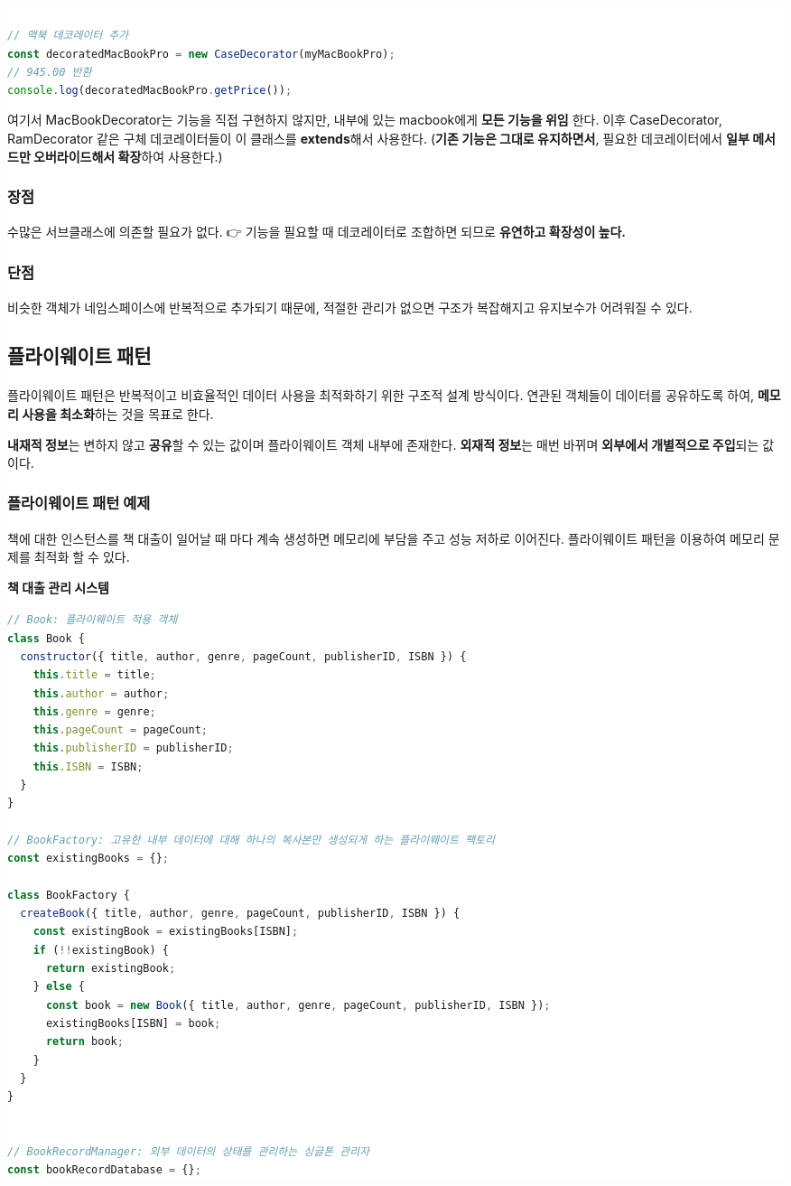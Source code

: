 ```js

// 맥북 데코레이터 추가
const decoratedMacBookPro = new CaseDecorator(myMacBookPro);
// 945.00 반환
console.log(decoratedMacBookPro.getPrice());
```

여기서 MacBookDecorator는 기능을 직접 구현하지 않지만, 내부에 있는 macbook에게 **모든 기능을 위임** 한다. 이후 CaseDecorator, RamDecorator 같은 구체 데코레이터들이 이 클래스를 **extends**해서 사용한다. 
(**기존 기능은 그대로 유지하면서**, 필요한 데코레이터에서 **일부 메서드만 오버라이드해서 확장**하여 사용한다.)

### 장점
수많은 서브클래스에 의존할 필요가 없다.
👉 기능을 필요할 때 데코레이터로 조합하면 되므로 **유연하고 확장성이 높다.**

### 단점
비슷한 객체가 네임스페이스에 반복적으로 추가되기 때문에, 적절한 관리가 없으면 구조가 복잡해지고 유지보수가 어려워질 수 있다.


## 플라이웨이트 패턴
플라이웨이트 패턴은 반복적이고 비효율적인 데이터 사용을 최적화하기 위한 구조적 설계 방식이다.
연관된 객체들이 데이터를 공유하도록 하여, **메모리 사용을 최소화**하는 것을 목표로 한다.

**내재적 정보**는 변하지 않고 **공유**할 수 있는 값이며 플라이웨이트 객체 내부에 존재한다.
**외재적 정보**는 매번 바뀌며 **외부에서 개별적으로 주입**되는 값이다.


### 플라이웨이트 패턴 예제
책에 대한 인스턴스를 책 대출이 일어날 때 마다 계속 생성하면 메모리에 부담을 주고 성능 저하로 이어진다.
플라이웨이트 패턴을 이용하여 메모리 문제를 최적화 할 수 있다.

**책 대출 관리 시스템**
```js
// Book: 플라이웨이트 적용 객체
class Book {
  constructor({ title, author, genre, pageCount, publisherID, ISBN }) {
    this.title = title;
    this.author = author;
    this.genre = genre;
    this.pageCount = pageCount;
    this.publisherID = publisherID;
    this.ISBN = ISBN;
  }
}

// BookFactory: 고유한 내부 데이터에 대해 하나의 복사본만 생성되게 하는 플라이웨이트 팩토리
const existingBooks = {};

class BookFactory {
  createBook({ title, author, genre, pageCount, publisherID, ISBN }) {
    const existingBook = existingBooks[ISBN];
    if (!!existingBook) {
      return existingBook;
    } else {
      const book = new Book({ title, author, genre, pageCount, publisherID, ISBN });
      existingBooks[ISBN] = book;
      return book;
    }
  }
}


// BookRecordManager: 외부 데이터의 상태를 관리하는 싱글톤 관리자
const bookRecordDatabase = {};
```